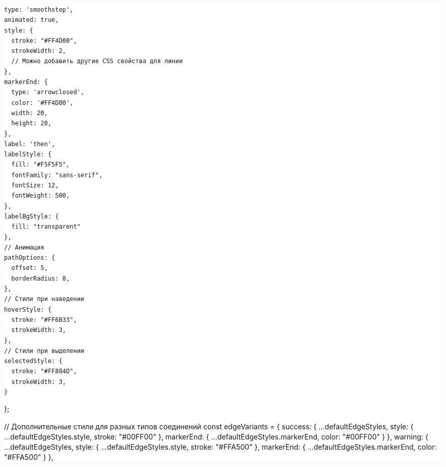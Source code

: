     type: 'smoothstep',
    animated: true,
    style: { 
      stroke: "#FF4D00",
      strokeWidth: 2,
      // Можно добавить другие CSS свойства для линии
    },
    markerEnd: {
      type: 'arrowclosed',
      color: '#FF4D00',
      width: 20,
      height: 20,
    },
    label: 'then',
    labelStyle: { 
      fill: "#F5F5F5",
      fontFamily: "sans-serif",
      fontSize: 12,
      fontWeight: 500,
    },
    labelBgStyle: { 
      fill: "transparent"
    },
    // Анимация
    pathOptions: {
      offset: 5,
      borderRadius: 8,
    },
    // Стили при наведении
    hoverStyle: {
      stroke: "#FF6B33",
      strokeWidth: 3,
    },
    // Стили при выделении
    selectedStyle: {
      stroke: "#FF884D",
      strokeWidth: 3,
    }
  };
  
  // Дополнительные стили для разных типов соединений
  const edgeVariants = {
    success: {
      ...defaultEdgeStyles,
      style: { 
        ...defaultEdgeStyles.style,
        stroke: "#00FF00" 
      },
      markerEnd: {
        ...defaultEdgeStyles.markerEnd,
        color: "#00FF00"
      }
    },
    warning: {
      ...defaultEdgeStyles,
      style: { 
        ...defaultEdgeStyles.style,
        stroke: "#FFA500" 
      },
      markerEnd: {
        ...defaultEdgeStyles.markerEnd,
        color: "#FFA500"
      }
    },